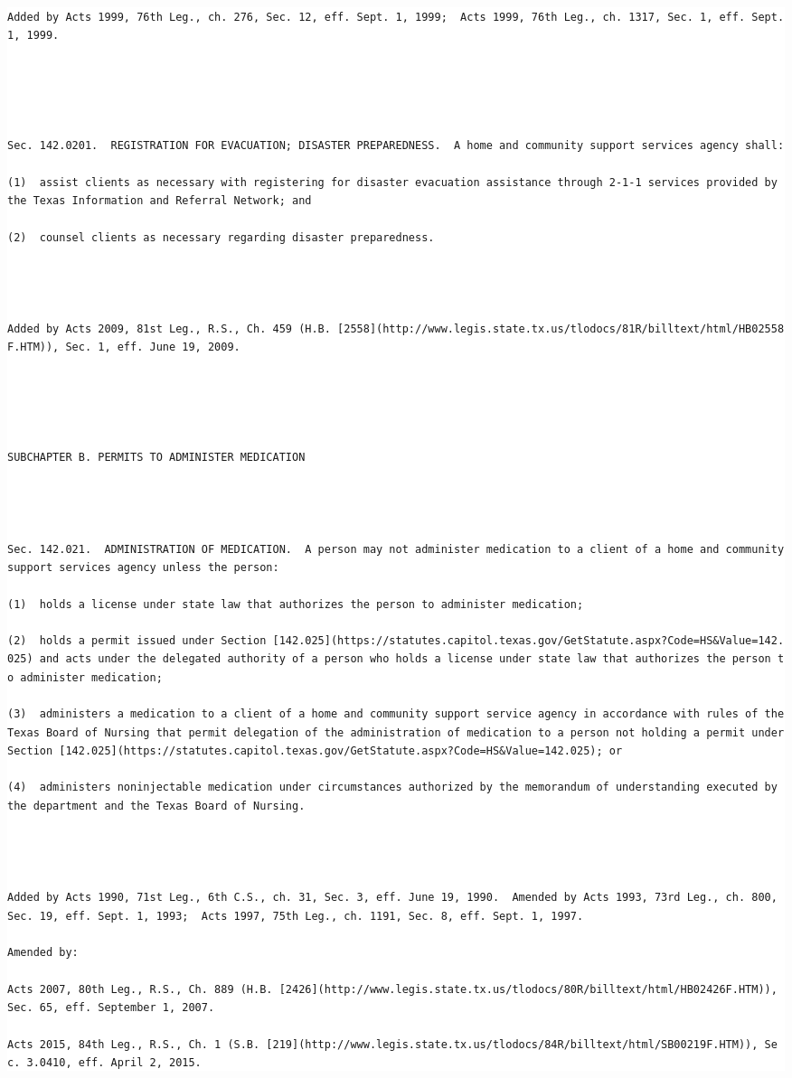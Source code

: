     
    
    
    Added by Acts 1999, 76th Leg., ch. 276, Sec. 12, eff. Sept. 1, 1999;  Acts 1999, 76th Leg., ch. 1317, Sec. 1, eff. Sept. 1, 1999.
    
    
    
    
    
    Sec. 142.0201.  REGISTRATION FOR EVACUATION; DISASTER PREPAREDNESS.  A home and community support services agency shall:
    
    (1)  assist clients as necessary with registering for disaster evacuation assistance through 2-1-1 services provided by the Texas Information and Referral Network; and
    
    (2)  counsel clients as necessary regarding disaster preparedness.
    
    
    
    
    Added by Acts 2009, 81st Leg., R.S., Ch. 459 (H.B. [2558](http://www.legis.state.tx.us/tlodocs/81R/billtext/html/HB02558F.HTM)), Sec. 1, eff. June 19, 2009.
    
    
    
    
    
    SUBCHAPTER B. PERMITS TO ADMINISTER MEDICATION
    
      
    
    
    Sec. 142.021.  ADMINISTRATION OF MEDICATION.  A person may not administer medication to a client of a home and community support services agency unless the person:
    
    (1)  holds a license under state law that authorizes the person to administer medication;
    
    (2)  holds a permit issued under Section [142.025](https://statutes.capitol.texas.gov/GetStatute.aspx?Code=HS&Value=142.025) and acts under the delegated authority of a person who holds a license under state law that authorizes the person to administer medication;
    
    (3)  administers a medication to a client of a home and community support service agency in accordance with rules of the Texas Board of Nursing that permit delegation of the administration of medication to a person not holding a permit under Section [142.025](https://statutes.capitol.texas.gov/GetStatute.aspx?Code=HS&Value=142.025); or
    
    (4)  administers noninjectable medication under circumstances authorized by the memorandum of understanding executed by the department and the Texas Board of Nursing.
    
    
    
    
    Added by Acts 1990, 71st Leg., 6th C.S., ch. 31, Sec. 3, eff. June 19, 1990.  Amended by Acts 1993, 73rd Leg., ch. 800, Sec. 19, eff. Sept. 1, 1993;  Acts 1997, 75th Leg., ch. 1191, Sec. 8, eff. Sept. 1, 1997.
    
    Amended by: 
    
    Acts 2007, 80th Leg., R.S., Ch. 889 (H.B. [2426](http://www.legis.state.tx.us/tlodocs/80R/billtext/html/HB02426F.HTM)), Sec. 65, eff. September 1, 2007.
    
    Acts 2015, 84th Leg., R.S., Ch. 1 (S.B. [219](http://www.legis.state.tx.us/tlodocs/84R/billtext/html/SB00219F.HTM)), Sec. 3.0410, eff. April 2, 2015.
    
    
    
    